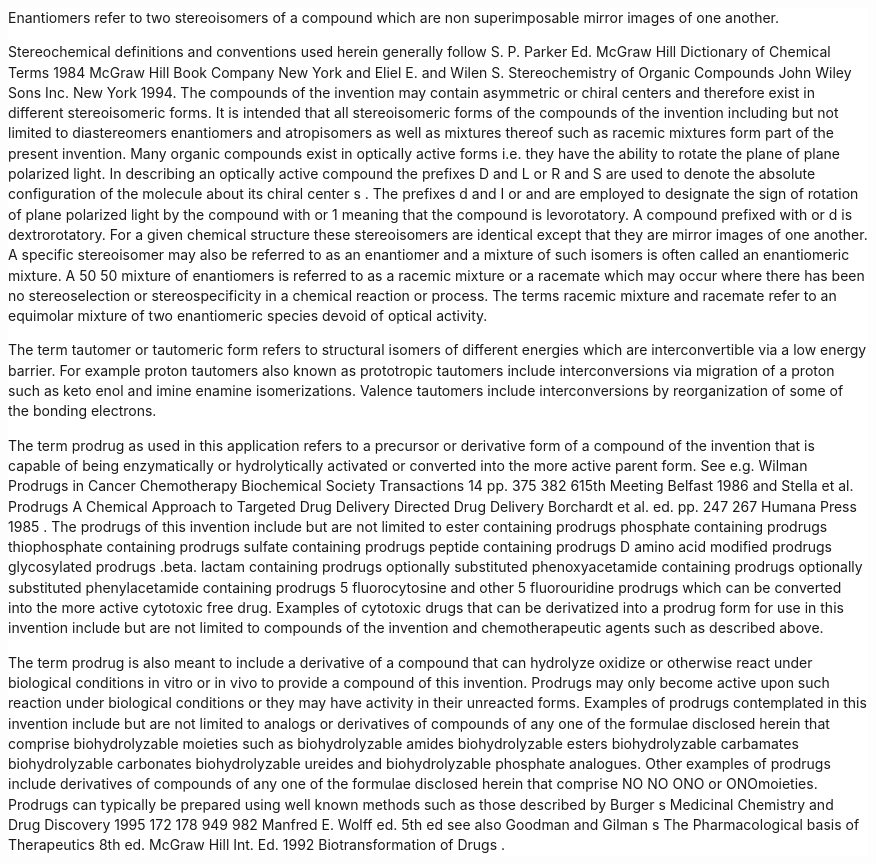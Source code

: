  Enantiomers refer to two stereoisomers of a compound which are non superimposable mirror images of one another.

Stereochemical definitions and conventions used herein generally follow S. P. Parker Ed. McGraw Hill Dictionary of Chemical Terms 1984 McGraw Hill Book Company New York and Eliel E. and Wilen S. Stereochemistry of Organic Compounds John Wiley Sons Inc. New York 1994. The compounds of the invention may contain asymmetric or chiral centers and therefore exist in different stereoisomeric forms. It is intended that all stereoisomeric forms of the compounds of the invention including but not limited to diastereomers enantiomers and atropisomers as well as mixtures thereof such as racemic mixtures form part of the present invention. Many organic compounds exist in optically active forms i.e. they have the ability to rotate the plane of plane polarized light. In describing an optically active compound the prefixes D and L or R and S are used to denote the absolute configuration of the molecule about its chiral center s . The prefixes d and I or and are employed to designate the sign of rotation of plane polarized light by the compound with or 1 meaning that the compound is levorotatory. A compound prefixed with or d is dextrorotatory. For a given chemical structure these stereoisomers are identical except that they are mirror images of one another. A specific stereoisomer may also be referred to as an enantiomer and a mixture of such isomers is often called an enantiomeric mixture. A 50 50 mixture of enantiomers is referred to as a racemic mixture or a racemate which may occur where there has been no stereoselection or stereospecificity in a chemical reaction or process. The terms racemic mixture and racemate refer to an equimolar mixture of two enantiomeric species devoid of optical activity.

The term tautomer or tautomeric form refers to structural isomers of different energies which are interconvertible via a low energy barrier. For example proton tautomers also known as prototropic tautomers include interconversions via migration of a proton such as keto enol and imine enamine isomerizations. Valence tautomers include interconversions by reorganization of some of the bonding electrons.

The term prodrug as used in this application refers to a precursor or derivative form of a compound of the invention that is capable of being enzymatically or hydrolytically activated or converted into the more active parent form. See e.g. Wilman Prodrugs in Cancer Chemotherapy Biochemical Society Transactions 14 pp. 375 382 615th Meeting Belfast 1986 and Stella et al. Prodrugs A Chemical Approach to Targeted Drug Delivery Directed Drug Delivery Borchardt et al. ed. pp. 247 267 Humana Press 1985 . The prodrugs of this invention include but are not limited to ester containing prodrugs phosphate containing prodrugs thiophosphate containing prodrugs sulfate containing prodrugs peptide containing prodrugs D amino acid modified prodrugs glycosylated prodrugs .beta. lactam containing prodrugs optionally substituted phenoxyacetamide containing prodrugs optionally substituted phenylacetamide containing prodrugs 5 fluorocytosine and other 5 fluorouridine prodrugs which can be converted into the more active cytotoxic free drug. Examples of cytotoxic drugs that can be derivatized into a prodrug form for use in this invention include but are not limited to compounds of the invention and chemotherapeutic agents such as described above.

The term prodrug is also meant to include a derivative of a compound that can hydrolyze oxidize or otherwise react under biological conditions in vitro or in vivo to provide a compound of this invention. Prodrugs may only become active upon such reaction under biological conditions or they may have activity in their unreacted forms. Examples of prodrugs contemplated in this invention include but are not limited to analogs or derivatives of compounds of any one of the formulae disclosed herein that comprise biohydrolyzable moieties such as biohydrolyzable amides biohydrolyzable esters biohydrolyzable carbamates biohydrolyzable carbonates biohydrolyzable ureides and biohydrolyzable phosphate analogues. Other examples of prodrugs include derivatives of compounds of any one of the formulae disclosed herein that comprise NO NO ONO or ONOmoieties. Prodrugs can typically be prepared using well known methods such as those described by Burger s Medicinal Chemistry and Drug Discovery 1995 172 178 949 982 Manfred E. Wolff ed. 5th ed see also Goodman and Gilman s The Pharmacological basis of Therapeutics 8th ed. McGraw Hill Int. Ed. 1992 Biotransformation of Drugs .
